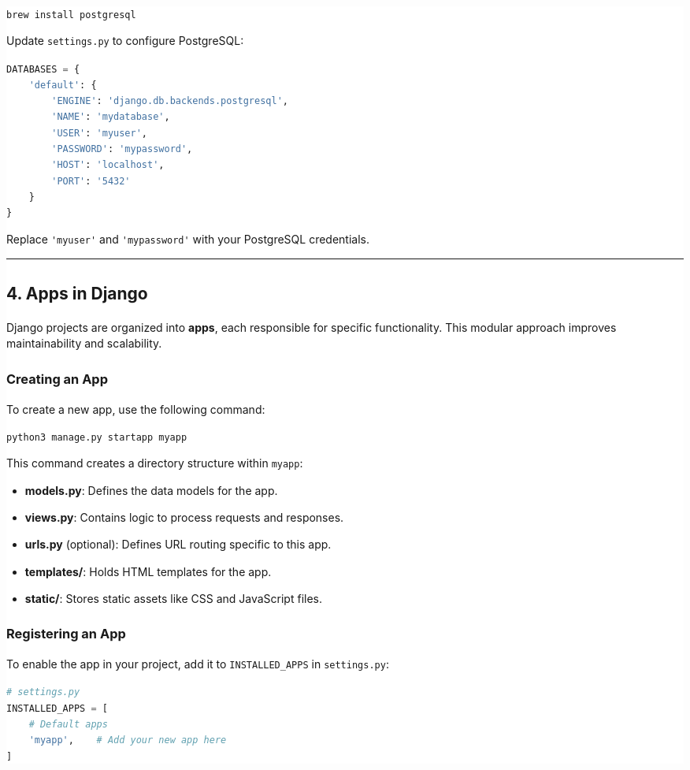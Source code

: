 ```bash
brew install postgresql
```

Update `settings.py` to configure PostgreSQL:

```python
DATABASES = {
	'default': {
		'ENGINE': 'django.db.backends.postgresql',
		'NAME': 'mydatabase',
		'USER': 'myuser',
		'PASSWORD': 'mypassword',
		'HOST': 'localhost',
		'PORT': '5432'
	}
}
```

Replace `'myuser'` and `'mypassword'` with your PostgreSQL credentials.

---

## 4. Apps in Django

Django projects are organized into **apps**, each responsible for specific functionality. This modular approach improves maintainability and scalability.

### Creating an App

To create a new app, use the following command:

```bash
python3 manage.py startapp myapp
```

This command creates a directory structure within `myapp`:

- **models.py**: Defines the data models for the app.

- **views.py**: Contains logic to process requests and responses.

- **urls.py** (optional): Defines URL routing specific to this app.

- **templates/**: Holds HTML templates for the app.

- **static/**: Stores static assets like CSS and JavaScript files.

### Registering an App

To enable the app in your project, add it to `INSTALLED_APPS` in `settings.py`:

```python
# settings.py
INSTALLED_APPS = [
	# Default apps
	'myapp',	# Add your new app here
]
```
